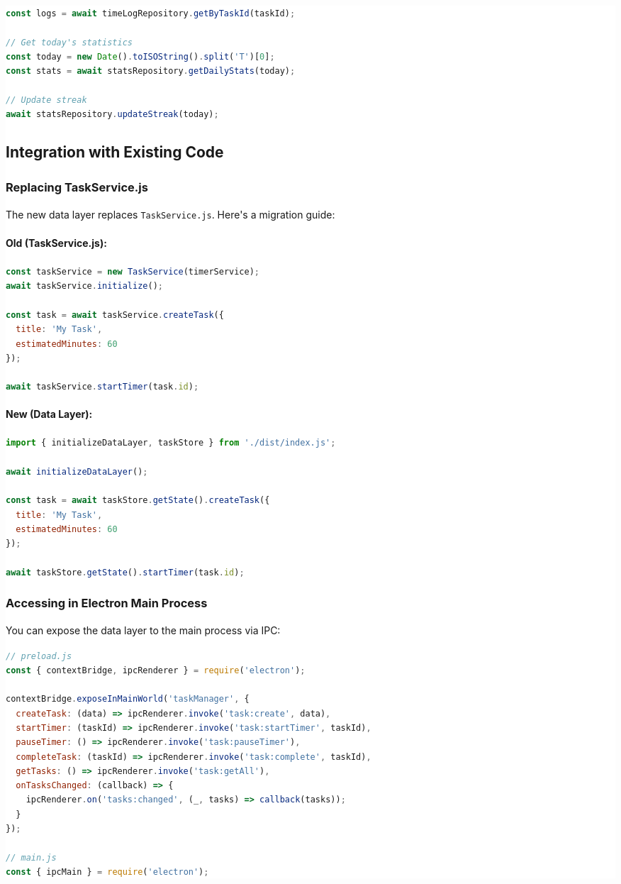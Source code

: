 ```javascript
const logs = await timeLogRepository.getByTaskId(taskId);

// Get today's statistics
const today = new Date().toISOString().split('T')[0];
const stats = await statsRepository.getDailyStats(today);

// Update streak
await statsRepository.updateStreak(today);
```

## Integration with Existing Code

### Replacing TaskService.js

The new data layer replaces `TaskService.js`. Here's a migration guide:

#### Old (TaskService.js):
```javascript
const taskService = new TaskService(timerService);
await taskService.initialize();

const task = await taskService.createTask({
  title: 'My Task',
  estimatedMinutes: 60
});

await taskService.startTimer(task.id);
```

#### New (Data Layer):
```javascript
import { initializeDataLayer, taskStore } from './dist/index.js';

await initializeDataLayer();

const task = await taskStore.getState().createTask({
  title: 'My Task',
  estimatedMinutes: 60
});

await taskStore.getState().startTimer(task.id);
```

### Accessing in Electron Main Process

You can expose the data layer to the main process via IPC:

```javascript
// preload.js
const { contextBridge, ipcRenderer } = require('electron');

contextBridge.exposeInMainWorld('taskManager', {
  createTask: (data) => ipcRenderer.invoke('task:create', data),
  startTimer: (taskId) => ipcRenderer.invoke('task:startTimer', taskId),
  pauseTimer: () => ipcRenderer.invoke('task:pauseTimer'),
  completeTask: (taskId) => ipcRenderer.invoke('task:complete', taskId),
  getTasks: () => ipcRenderer.invoke('task:getAll'),
  onTasksChanged: (callback) => {
    ipcRenderer.on('tasks:changed', (_, tasks) => callback(tasks));
  }
});

// main.js
const { ipcMain } = require('electron');
```